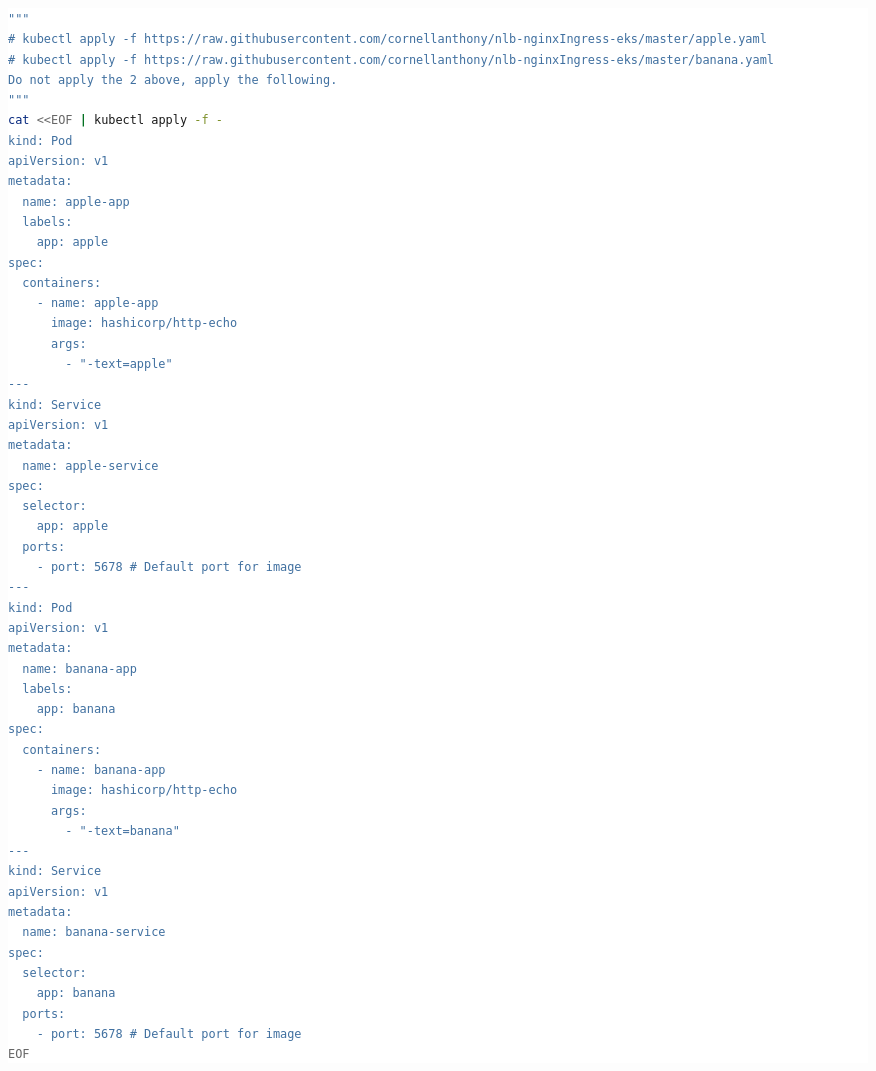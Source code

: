 ```bash
"""
# kubectl apply -f https://raw.githubusercontent.com/cornellanthony/nlb-nginxIngress-eks/master/apple.yaml
# kubectl apply -f https://raw.githubusercontent.com/cornellanthony/nlb-nginxIngress-eks/master/banana.yaml
Do not apply the 2 above, apply the following.
"""
cat <<EOF | kubectl apply -f -
kind: Pod
apiVersion: v1
metadata:
  name: apple-app
  labels:
    app: apple
spec:
  containers:
    - name: apple-app
      image: hashicorp/http-echo
      args:
        - "-text=apple"
---
kind: Service
apiVersion: v1
metadata:
  name: apple-service
spec:
  selector:
    app: apple
  ports:
    - port: 5678 # Default port for image	
---
kind: Pod
apiVersion: v1
metadata:
  name: banana-app
  labels:
    app: banana
spec:
  containers:
    - name: banana-app
      image: hashicorp/http-echo
      args:
        - "-text=banana"
---
kind: Service
apiVersion: v1
metadata:
  name: banana-service
spec:
  selector:
    app: banana
  ports:
    - port: 5678 # Default port for image
EOF
```

